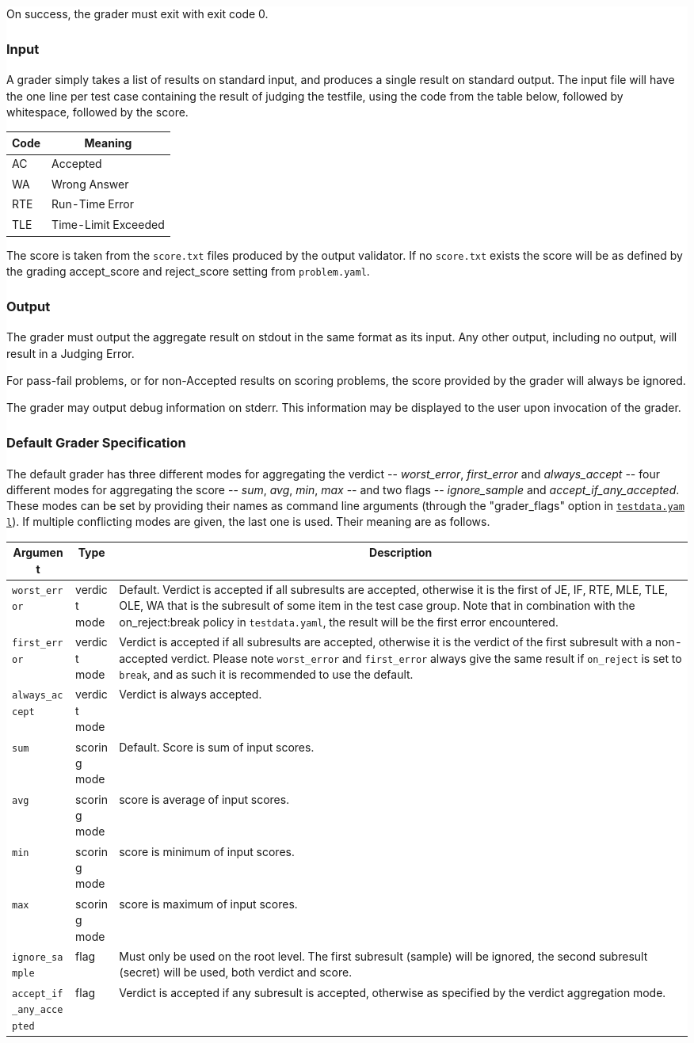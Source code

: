On success, the grader must exit with exit code 0.

### Input

A grader simply takes a list of results on standard input, and produces a single result on standard output.
The input file will have the one line per test case containing the result of judging the testfile,
using the code from the table below, followed by whitespace, followed by the score.

| Code | Meaning             |
| ---- | ------------------- |
| AC   | Accepted            |
| WA   | Wrong Answer        |
| RTE  | Run-Time Error      |
| TLE  | Time-Limit Exceeded |

The score is taken from the `score.txt` files produced by the output validator.
If no `score.txt` exists the score will be as defined by the grading accept_score and reject_score setting from `problem.yaml`.

### Output

The grader must output the aggregate result on stdout in the same format as its input.
Any other output, including no output, will result in a Judging Error.

For pass-fail problems, or for non-Accepted results on scoring problems, the score provided by the grader will always be ignored.

The grader may output debug information on stderr.
This information may be displayed to the user upon invocation of the grader.

### Default Grader Specification

The default grader has three different modes for aggregating the verdict
-- _worst_error_, _first_error_ and _always_accept_ --
four different modes for aggregating the score
-- _sum_, _avg_, _min_, _max_ --
and two flags
-- _ignore_sample_ and _accept_if_any_accepted_.
These modes can be set by providing their names as command line arguments (through the "grader_flags" option in [`testdata.yaml`](#test-data-groups "wikilink")).
If multiple conflicting modes are given, the last one is used. Their meaning are as follows.

| Argument                 | Type         | Description
| ------------------------ | ------------ | -----------
| `worst_error`            | verdict mode | Default. Verdict is accepted if all subresults are accepted, otherwise it is the first of JE, IF, RTE, MLE, TLE, OLE, WA that is the subresult of some item in the test case group. Note that in combination with the on_reject:break policy in `testdata.yaml`, the result will be the first error encountered.
| `first_error`            | verdict mode | Verdict is accepted if all subresults are accepted, otherwise it is the verdict of the first subresult with a non-accepted verdict. Please note `worst_error` and `first_error` always give the same result if `on_reject` is set to `break`, and as such it is recommended to use the default.
| `always_accept`          | verdict mode | Verdict is always accepted.
| `sum`                    | scoring mode | Default. Score is sum of input scores.
| `avg`                    | scoring mode | score is average of input scores.
| `min`                    | scoring mode | score is minimum of input scores.
| `max`                    | scoring mode | score is maximum of input scores.
| `ignore_sample`          | flag         | Must only be used on the root level. The first subresult (sample) will be ignored, the second subresult (secret) will be used, both verdict and score.
| `accept_if_any_accepted` | flag         | Verdict is accepted if any subresult is accepted, otherwise as specified by the verdict aggregation mode.

